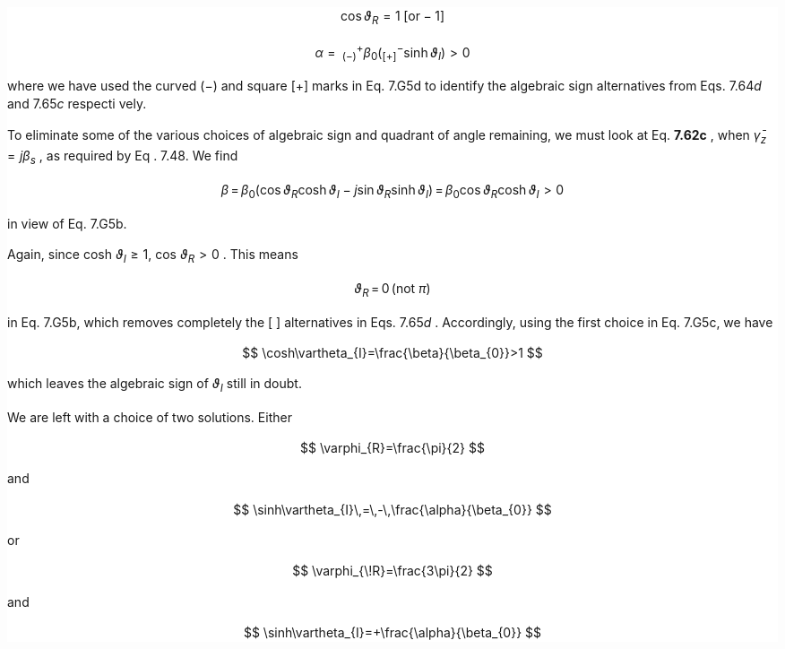 $$
\cos\vartheta_{R}=1\;[\mathrm{or}-1]
$$  

$$
\alpha=\,_{(-)}^{+}\beta_{0}\bigl(_{[+]}^{-}\sinh\vartheta_{I}\bigr)>0
$$  

where we have used the curved $(-)$ and square $[+]$ marks in Eq. 7.G5d to identify the algebraic sign alternatives from Eqs. $7.64d$ and $7.65c$ respecti vely.  

To eliminate some of the various choices of algebraic sign  and quadrant of angle remaining, we must look at Eq. $\mathbf{7.62c}$ , when $\bar{\gamma}_{z}=j\beta_{s}$ , as required by Eq . 7.48.  We find  

$$
\beta\,=\,\beta_{0}(\cos\vartheta_{R}\cosh\vartheta_{I}-j\sin\vartheta_{R}\sinh\vartheta_{I})\,=\,\beta_{0}\cos\vartheta_{R}\cosh\vartheta_{I}>0
$$  

in view of Eq. 7.G5b.  

Again, since cosh $\vartheta_{I}\geq1,$ cos $\vartheta_{R}>0$ .  This means  

$$
\vartheta_{R}\,=\,0\,\left(\mathrm{not}\:\pi\right)
$$  

in Eq. 7.G5b, which removes completely the [ ] alternatives in Eqs. $7.65d$ .  Accordingly, using the first choice in Eq. 7.G5c, we have  

$$
\cosh\vartheta_{I}=\frac{\beta}{\beta_{0}}>1
$$  

which leaves the algebraic sign of $\vartheta_{I}$ still in doubt.  

We are left with a choice of two solutions.  Either  

$$
\varphi_{R}=\frac{\pi}{2}
$$  

and  

$$
\sinh\vartheta_{I}\,=\,-\,\frac{\alpha}{\beta_{0}}
$$  

or  

$$
\varphi_{\!R}=\frac{3\pi}{2}
$$  

and  

$$
\sinh\vartheta_{I}=+\frac{\alpha}{\beta_{0}}
$$  
